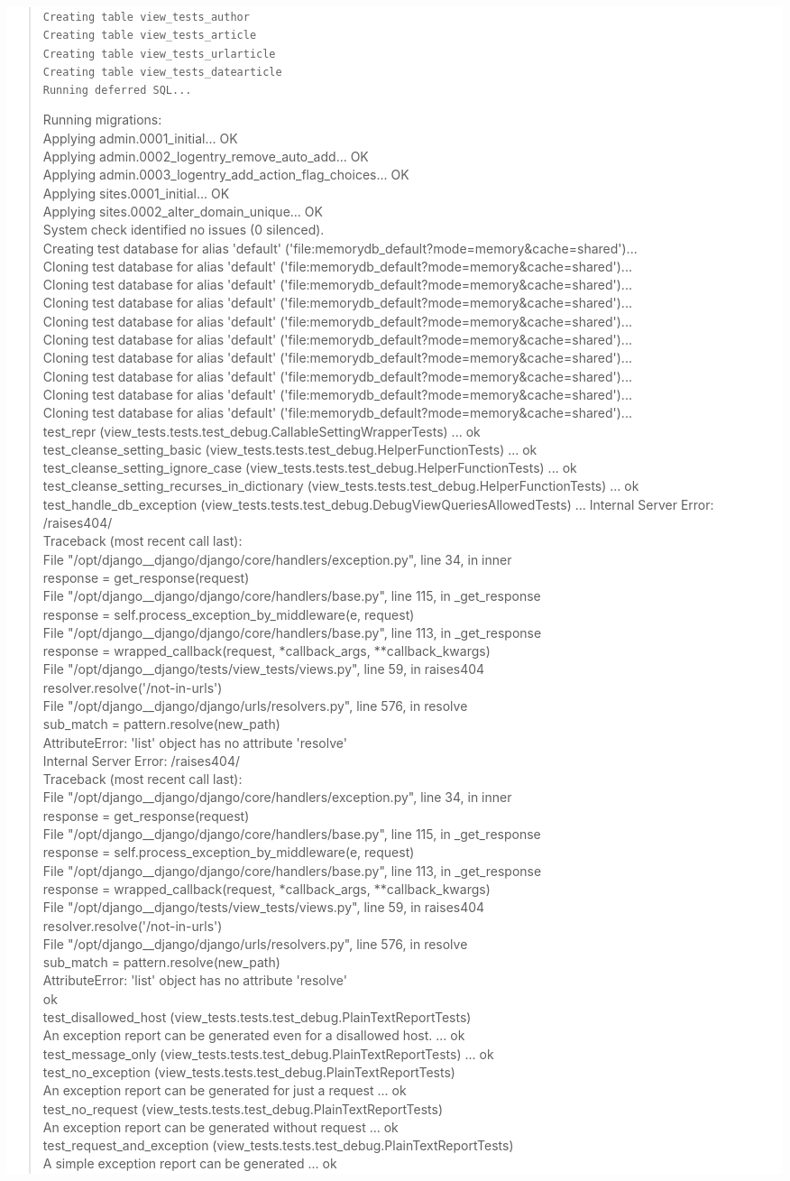 >     Creating table view_tests_author  
>     Creating table view_tests_article  
>     Creating table view_tests_urlarticle  
>     Creating table view_tests_datearticle  
>     Running deferred SQL...  
> Running migrations:  
>   Applying admin.0001_initial... OK  
>   Applying admin.0002_logentry_remove_auto_add... OK  
>   Applying admin.0003_logentry_add_action_flag_choices... OK  
>   Applying sites.0001_initial... OK  
>   Applying sites.0002_alter_domain_unique... OK  
> System check identified no issues (0 silenced).  
> Creating test database for alias 'default' ('file:memorydb_default?mode=memory&cache=shared')...  
> Cloning test database for alias 'default' ('file:memorydb_default?mode=memory&cache=shared')...  
> Cloning test database for alias 'default' ('file:memorydb_default?mode=memory&cache=shared')...  
> Cloning test database for alias 'default' ('file:memorydb_default?mode=memory&cache=shared')...  
> Cloning test database for alias 'default' ('file:memorydb_default?mode=memory&cache=shared')...  
> Cloning test database for alias 'default' ('file:memorydb_default?mode=memory&cache=shared')...  
> Cloning test database for alias 'default' ('file:memorydb_default?mode=memory&cache=shared')...  
> Cloning test database for alias 'default' ('file:memorydb_default?mode=memory&cache=shared')...  
> Cloning test database for alias 'default' ('file:memorydb_default?mode=memory&cache=shared')...  
> Cloning test database for alias 'default' ('file:memorydb_default?mode=memory&cache=shared')...  
> test_repr (view_tests.tests.test_debug.CallableSettingWrapperTests) ... ok  
> test_cleanse_setting_basic (view_tests.tests.test_debug.HelperFunctionTests) ... ok  
> test_cleanse_setting_ignore_case (view_tests.tests.test_debug.HelperFunctionTests) ... ok  
> test_cleanse_setting_recurses_in_dictionary (view_tests.tests.test_debug.HelperFunctionTests) ... ok  
> test_handle_db_exception (view_tests.tests.test_debug.DebugViewQueriesAllowedTests) ... Internal Server Error: /raises404/  
> Traceback (most recent call last):  
>   File "/opt/django__django/django/core/handlers/exception.py", line 34, in inner  
>     response = get_response(request)  
>   File "/opt/django__django/django/core/handlers/base.py", line 115, in _get_response  
>     response = self.process_exception_by_middleware(e, request)  
>   File "/opt/django__django/django/core/handlers/base.py", line 113, in _get_response  
>     response = wrapped_callback(request, *callback_args, **callback_kwargs)  
>   File "/opt/django__django/tests/view_tests/views.py", line 59, in raises404  
>     resolver.resolve('/not-in-urls')  
>   File "/opt/django__django/django/urls/resolvers.py", line 576, in resolve  
>     sub_match = pattern.resolve(new_path)  
> AttributeError: 'list' object has no attribute 'resolve'  
> Internal Server Error: /raises404/  
> Traceback (most recent call last):  
>   File "/opt/django__django/django/core/handlers/exception.py", line 34, in inner  
>     response = get_response(request)  
>   File "/opt/django__django/django/core/handlers/base.py", line 115, in _get_response  
>     response = self.process_exception_by_middleware(e, request)  
>   File "/opt/django__django/django/core/handlers/base.py", line 113, in _get_response  
>     response = wrapped_callback(request, *callback_args, **callback_kwargs)  
>   File "/opt/django__django/tests/view_tests/views.py", line 59, in raises404  
>     resolver.resolve('/not-in-urls')  
>   File "/opt/django__django/django/urls/resolvers.py", line 576, in resolve  
>     sub_match = pattern.resolve(new_path)  
> AttributeError: 'list' object has no attribute 'resolve'  
> ok  
> test_disallowed_host (view_tests.tests.test_debug.PlainTextReportTests)  
> An exception report can be generated even for a disallowed host. ... ok  
> test_message_only (view_tests.tests.test_debug.PlainTextReportTests) ... ok  
> test_no_exception (view_tests.tests.test_debug.PlainTextReportTests)  
> An exception report can be generated for just a request ... ok  
> test_no_request (view_tests.tests.test_debug.PlainTextReportTests)  
> An exception report can be generated without request ... ok  
> test_request_and_exception (view_tests.tests.test_debug.PlainTextReportTests)  
> A simple exception report can be generated ... ok  